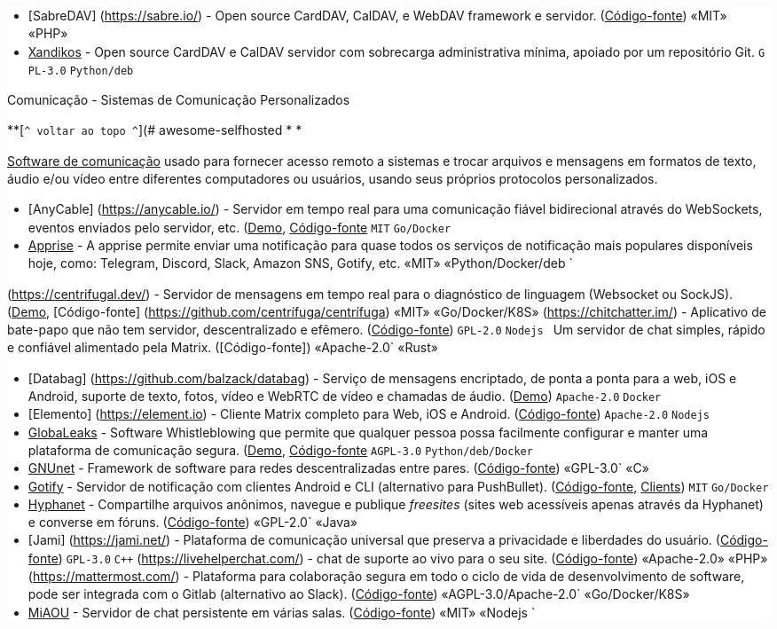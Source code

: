 - [SabreDAV] (https://sabre.io/) - Open source CardDAV, CalDAV, e WebDAV framework e servidor. ([Código-fonte](https://github.com/sabre-io/dav)) «MIT» «PHP»
- [Xandikos](https://github.com/jelmer/xandikos) - Open source CardDAV e CalDAV servidor com sobrecarga administrativa mínima, apoiado por um repositório Git. `GPL-3.0` `Python/deb `


Comunicação - Sistemas de Comunicação Personalizados

**[`^ voltar ao topo ^`](# awesome-selfhosted * *

[Software de comunicação](https://en.wikipedia.org/wiki/Communication_software) usado para fornecer acesso remoto a sistemas e trocar arquivos e mensagens em formatos de texto, áudio e/ou vídeo entre diferentes computadores ou usuários, usando seus próprios protocolos personalizados.

- [AnyCable] (https://anycable.io/) - Servidor em tempo real para uma comunicação fiável bidirecional através do WebSockets, eventos enviados pelo servidor, etc. ([Demo](https://demo.anycable.io), [Código-fonte](https://github.com/anycable/anycable) `MIT` `Go/Docker `
- [Apprise](https://github.com/caronc/apprise) - A apprise permite enviar uma notificação para quase todos os serviços de notificação mais populares disponíveis hoje, como: Telegram, Discord, Slack, Amazon SNS, Gotify, etc. «MIT» «Python/Docker/deb `

(https://centrifugal.dev/) - Servidor de mensagens em tempo real para o diagnóstico de linguagem (Websocket ou SockJS). ([Demo](https://github.com/centrifugal/centrifugo#demo), [Código-fonte] (https://github.com/centrífuga/centrífuga) «MIT» «Go/Docker/K8S»
(https://chitchatter.im/) - Aplicativo de bate-papo que não tem servidor, descentralizado e efêmero. ([Código-fonte](https://github.com/jeremyckahn/chitchatter)) `GPL-2.0` `Nodejs `
Um servidor de chat simples, rápido e confiável alimentado pela Matrix. ([Código-fonte]) «Apache-2.0` «Rust»
- [Databag] (https://github.com/balzack/databag) - Serviço de mensagens encriptado, de ponta a ponta para a web, iOS e Android, suporte de texto, fotos, vídeo e WebRTC de vídeo e chamadas de áudio. ([Demo](https://databag.coredb.org/#/create)) `Apache-2.0` `Docker `
- [Elemento] (https://element.io) - Cliente Matrix completo para Web, iOS e Android. ([Código-fonte](https://github.com/element-hq/element-web)) `Apache-2.0` `Nodejs `
- [GlobaLeaks](https://www.globaleaks.org/) - Software Whistleblowing que permite que qualquer pessoa possa facilmente configurar e manter uma plataforma de comunicação segura. ([Demo](https://demo.globaleaks.org), [Código-fonte](https://github.com/globaleaks/globaleaks-whistleblowing-software) `AGPL-3.0` `Python/deb/Docker `
- [GNUnet](https://gnunet.org/) - Framework de software para redes descentralizadas entre pares. ([Código-fonte](https://gnunet.org/git/)) «GPL-3.0` «C»
- [Gotify](https://gotify.net/) - Servidor de notificação com clientes Android e CLI (alternativo para PushBullet). ([Código-fonte](https://github.com/gotify/server), [Clients](https://github.com/gotify/android)) `MIT` `Go/Docker `
- [Hyphanet](https://hyphanet.org/) - Compartilhe arquivos anônimos, navegue e publique _freesites_ (sites web acessíveis apenas através da Hyphanet) e converse em fóruns. ([Código-fonte](https://github.com/hyphanet/fred)) «GPL-2.0` «Java»
- [Jami] (https://jami.net/) - Plataforma de comunicação universal que preserva a privacidade e liberdades do usuário. ([Código-fonte](https://git.jami.net/savoirfairelinux?sort=latest_activity_desc&filter=jami)) `GPL-3.0` `C++`
(https://livehelperchat.com/) - chat de suporte ao vivo para o seu site. ([Código-fonte](https://github.com/LiveHelperChat/livehelperchat)) «Apache-2.0» «PHP»
(https://mattermost.com/) - Plataforma para colaboração segura em todo o ciclo de vida de desenvolvimento de software, pode ser integrada com o Gitlab (alternativo ao Slack). ([Código-fonte](https://github.com/mattermost/mattermost)) «AGPL-3.0/Apache-2.0` «Go/Docker/K8S»
- [MiAOU](https://miaou.dystroy.org/login) - Servidor de chat persistente em várias salas. ([Código-fonte](https://github.com/Canop/miaou)) «MIT» «Nodejs `
